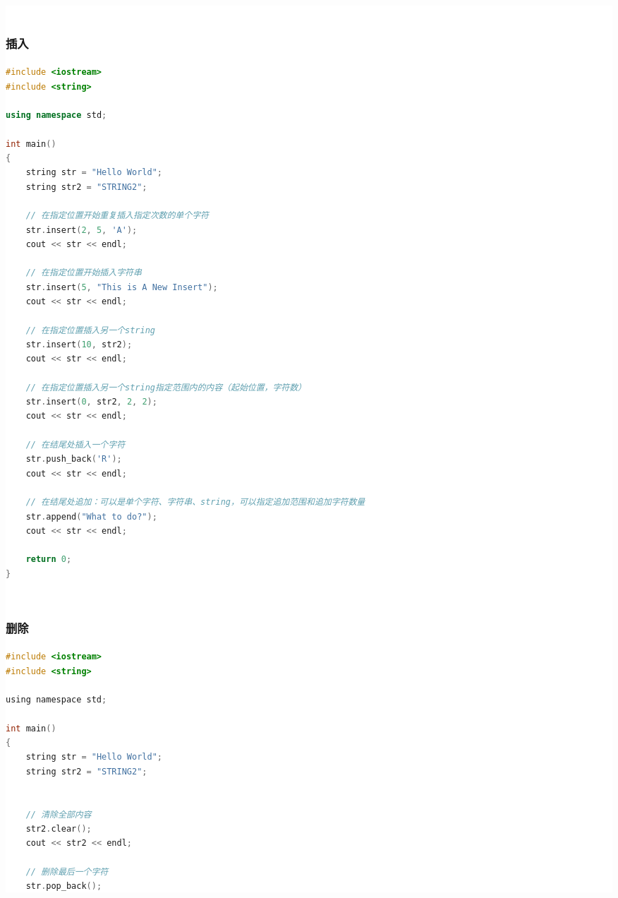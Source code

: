 &nbsp;

### 插入

```c++
#include <iostream>
#include <string>

using namespace std; 

int main()
{
    string str = "Hello World";
    string str2 = "STRING2";

    // 在指定位置开始重复插入指定次数的单个字符
    str.insert(2, 5, 'A');
    cout << str << endl;

    // 在指定位置开始插入字符串
    str.insert(5, "This is A New Insert");
    cout << str << endl;

    // 在指定位置插入另一个string
    str.insert(10, str2);
    cout << str << endl;

    // 在指定位置插入另一个string指定范围内的内容（起始位置，字符数）
    str.insert(0, str2, 2, 2);
    cout << str << endl;

    // 在结尾处插入一个字符
    str.push_back('R');
    cout << str << endl;

    // 在结尾处追加：可以是单个字符、字符串、string，可以指定追加范围和追加字符数量
    str.append("What to do?");
    cout << str << endl;

    return 0;
}
```

&nbsp;

### 删除

```c
#include <iostream>
#include <string>

using namespace std;

int main()
{
    string str = "Hello World";
    string str2 = "STRING2";


    // 清除全部内容
    str2.clear();
    cout << str2 << endl;

    // 删除最后一个字符
    str.pop_back();
```